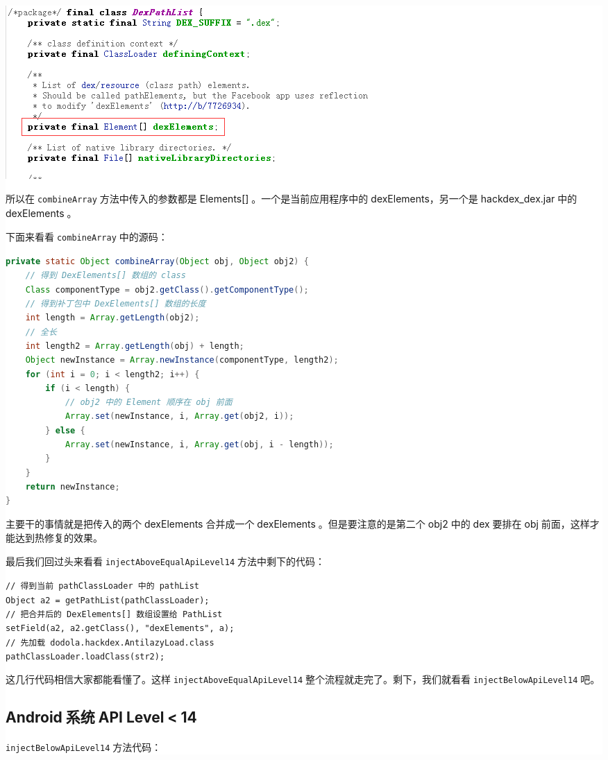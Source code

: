 ![DexPathList源码](/uploads/20161106/20161106164537.png)

所以在 `combineArray` 方法中传入的参数都是 Elements[] 。一个是当前应用程序中的 dexElements，另一个是 hackdex_dex.jar 中的 dexElements 。

下面来看看 `combineArray` 中的源码：

``` java
private static Object combineArray(Object obj, Object obj2) {
    // 得到 DexElements[] 数组的 class
    Class componentType = obj2.getClass().getComponentType();
    // 得到补丁包中 DexElements[] 数组的长度
    int length = Array.getLength(obj2);
    // 全长
    int length2 = Array.getLength(obj) + length;
    Object newInstance = Array.newInstance(componentType, length2);
    for (int i = 0; i < length2; i++) {
        if (i < length) {
			// obj2 中的 Element 顺序在 obj 前面
            Array.set(newInstance, i, Array.get(obj2, i));
        } else {
            Array.set(newInstance, i, Array.get(obj, i - length));
        }
    }
    return newInstance;
}
```

主要干的事情就是把传入的两个 dexElements 合并成一个 dexElements 。但是要注意的是第二个 obj2 中的 dex 要排在 obj 前面，这样才能达到热修复的效果。

最后我们回过头来看看 `injectAboveEqualApiLevel14` 方法中剩下的代码：

    // 得到当前 pathClassLoader 中的 pathList
    Object a2 = getPathList(pathClassLoader);
    // 把合并后的 DexElements[] 数组设置给 PathList
    setField(a2, a2.getClass(), "dexElements", a);
	// 先加载 dodola.hackdex.AntilazyLoad.class
    pathClassLoader.loadClass(str2);

这几行代码相信大家都能看懂了。这样 `injectAboveEqualApiLevel14` 整个流程就走完了。剩下，我们就看看 `injectBelowApiLevel14` 吧。

Android 系统 API Level < 14
-------
`injectBelowApiLevel14` 方法代码：
